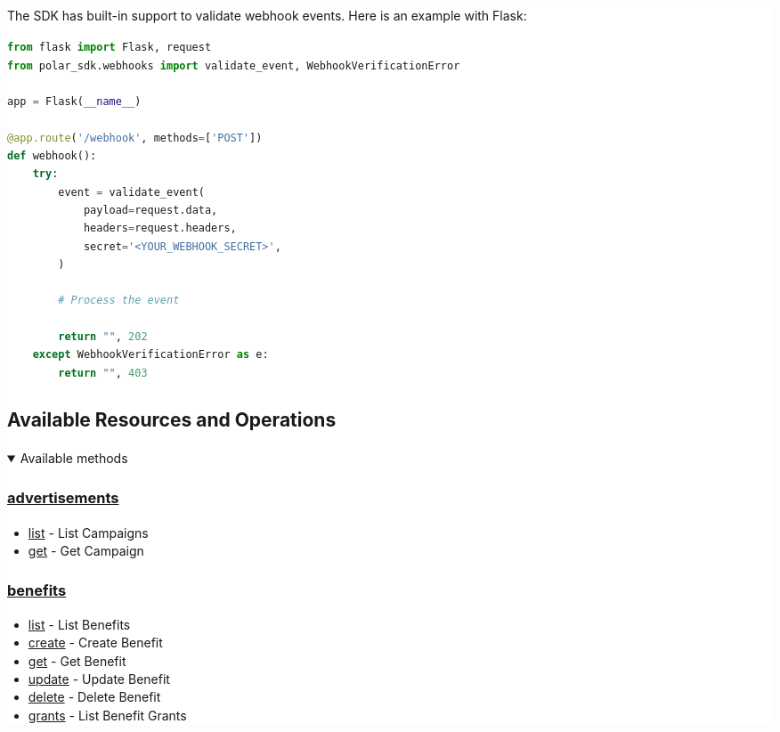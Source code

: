 The SDK has built-in support to validate webhook events. Here is an example with Flask:

```py
from flask import Flask, request
from polar_sdk.webhooks import validate_event, WebhookVerificationError

app = Flask(__name__)

@app.route('/webhook', methods=['POST'])
def webhook():
    try:
        event = validate_event(
            payload=request.data,
            headers=request.headers,
            secret='<YOUR_WEBHOOK_SECRET>',
        )

        # Process the event

        return "", 202
    except WebhookVerificationError as e:
        return "", 403
```


## Available Resources and Operations

<details open>
<summary>Available methods</summary>

### [advertisements](https://github.com/polarsource/polar-python/blob/master/docs/sdks/advertisements/README.md)

* [list](https://github.com/polarsource/polar-python/blob/master/docs/sdks/advertisements/README.md#list) - List Campaigns
* [get](https://github.com/polarsource/polar-python/blob/master/docs/sdks/advertisements/README.md#get) - Get Campaign

### [benefits](https://github.com/polarsource/polar-python/blob/master/docs/sdks/benefits/README.md)

* [list](https://github.com/polarsource/polar-python/blob/master/docs/sdks/benefits/README.md#list) - List Benefits
* [create](https://github.com/polarsource/polar-python/blob/master/docs/sdks/benefits/README.md#create) - Create Benefit
* [get](https://github.com/polarsource/polar-python/blob/master/docs/sdks/benefits/README.md#get) - Get Benefit
* [update](https://github.com/polarsource/polar-python/blob/master/docs/sdks/benefits/README.md#update) - Update Benefit
* [delete](https://github.com/polarsource/polar-python/blob/master/docs/sdks/benefits/README.md#delete) - Delete Benefit
* [grants](https://github.com/polarsource/polar-python/blob/master/docs/sdks/benefits/README.md#grants) - List Benefit Grants


[context-manager]: https://docs.python.org/3/reference/datamodel.html#context-managers